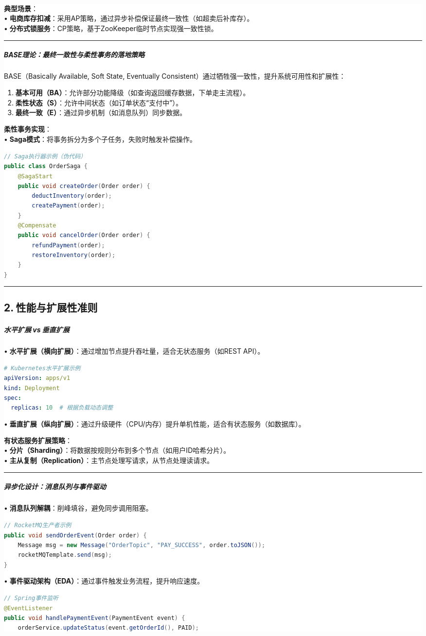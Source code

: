 **典型场景**：  
• **电商库存扣减**：采用AP策略，通过异步补偿保证最终一致性（如超卖后补库存）。  
• **分布式锁服务**：CP策略，基于ZooKeeper临时节点实现强一致性锁。  

---

##### **BASE理论：最终一致性与柔性事务的落地策略**  
BASE（Basically Available, Soft State, Eventually Consistent）通过牺牲强一致性，提升系统可用性和扩展性：  
1. **基本可用（BA）**：允许部分功能降级（如查询返回缓存数据，下单走主流程）。  
2. **柔性状态（S）**：允许中间状态（如订单状态“支付中”）。  
3. **最终一致（E）**：通过异步机制（如消息队列）同步数据。  

**柔性事务实现**：  
• **Saga模式**：将事务拆分为多个子任务，失败时触发补偿操作。  
  ```java  
  // Saga执行器示例（伪代码）  
  public class OrderSaga {  
      @SagaStart  
      public void createOrder(Order order) {  
          deductInventory(order);  
          createPayment(order);  
      }  
      @Compensate  
      public void cancelOrder(Order order) {  
          refundPayment(order);  
          restoreInventory(order);  
      }  
  }  
  ```

---

## **2. 性能与扩展性准则**  

##### **水平扩展 vs 垂直扩展**  
• **水平扩展（横向扩展）**：通过增加节点提升吞吐量，适合无状态服务（如REST API）。  
  ```yaml  
  # Kubernetes水平扩展示例  
  apiVersion: apps/v1  
  kind: Deployment  
  spec:  
    replicas: 10  # 根据负载动态调整  
  ```
• **垂直扩展（纵向扩展）**：通过升级硬件（CPU/内存）提升单机性能，适合有状态服务（如数据库）。  

**有状态服务扩展策略**：  
• **分片（Sharding）**：将数据按规则分布到多个节点（如用户ID哈希分片）。  
• **主从复制（Replication）**：主节点处理写请求，从节点处理读请求。  

---

##### **异步化设计：消息队列与事件驱动**  
• **消息队列解耦**：削峰填谷，避免同步调用阻塞。  
  ```java  
  // RocketMQ生产者示例  
  public void sendOrderEvent(Order order) {  
      Message msg = new Message("OrderTopic", "PAY_SUCCESS", order.toJSON());  
      rocketMQTemplate.send(msg);  
  }  
  ```
• **事件驱动架构（EDA）**：通过事件触发业务流程，提升响应速度。  
  ```java  
  // Spring事件监听  
  @EventListener  
  public void handlePaymentEvent(PaymentEvent event) {  
      orderService.updateStatus(event.getOrderId(), PAID);  
  ```